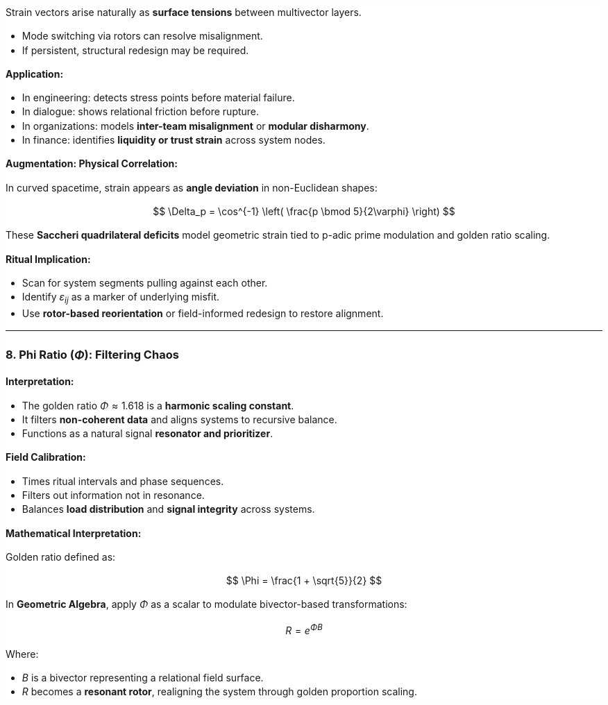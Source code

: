 Strain vectors arise naturally as **surface tensions** between multivector layers.

- Mode switching via rotors can resolve misalignment.
- If persistent, structural redesign may be required.

**Application:**

- In engineering: detects stress points before material failure.
- In dialogue: shows relational friction before rupture.
- In organizations: models **inter-team misalignment** or **modular disharmony**.
- In finance: identifies **liquidity or trust strain** across system nodes.

**Augmentation: Physical Correlation:**

In curved spacetime, strain appears as **angle deviation** in non-Euclidean shapes:

$$
\Delta_p = \cos^{-1} \left( \frac{p \bmod 5}{2\varphi} \right)
$$

These **Saccheri quadrilateral deficits** model geometric strain tied to p-adic prime modulation and golden ratio scaling.

**Ritual Implication:**

- Scan for system segments pulling against each other.
- Identify $\varepsilon_{ij}$ as a marker of underlying misfit.
- Use **rotor-based reorientation** or field-informed redesign to restore alignment.

---

### 8. Phi Ratio ($\Phi$): Filtering Chaos

**Interpretation:**
- The golden ratio $\Phi \approx 1.618$ is a **harmonic scaling constant**.
- It filters **non-coherent data** and aligns systems to recursive balance.
- Functions as a natural signal **resonator and prioritizer**.

**Field Calibration:**
- Times ritual intervals and phase sequences.
- Filters out information not in resonance.
- Balances **load distribution** and **signal integrity** across systems.

**Mathematical Interpretation:**

Golden ratio defined as:

$$
\Phi = \frac{1 + \sqrt{5}}{2}
$$

In **Geometric Algebra**, apply $\Phi$ as a scalar to modulate bivector-based transformations:

$$
R = e^{\Phi B}
$$

Where:
- $B$ is a bivector representing a relational field surface.
- $R$ becomes a **resonant rotor**, realigning the system through golden proportion scaling.
